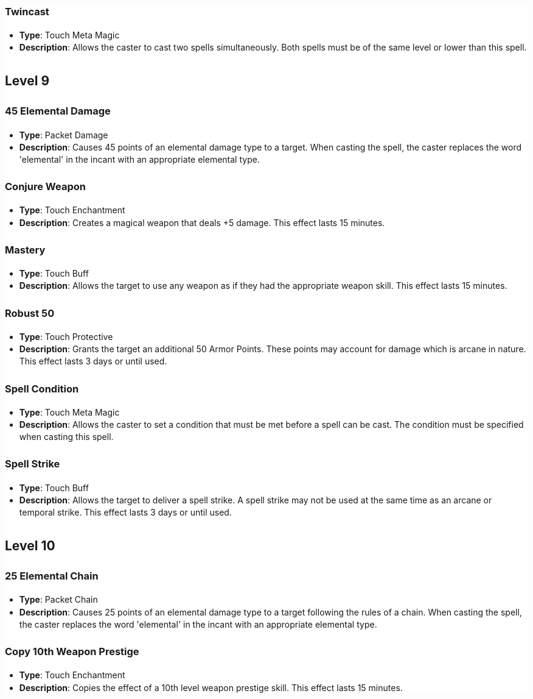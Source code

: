 ### Twincast
- **Type**: Touch Meta Magic
- **Description**: Allows the caster to cast two spells simultaneously. Both spells must be of the same level or lower than this spell.

## Level 9

### 45 Elemental Damage
- **Type**: Packet Damage
- **Description**: Causes 45 points of an elemental damage type to a target. When casting the spell, the caster replaces the word 'elemental' in the incant with an appropriate elemental type.

### Conjure Weapon
- **Type**: Touch Enchantment
- **Description**: Creates a magical weapon that deals +5 damage. This effect lasts 15 minutes.

### Mastery
- **Type**: Touch Buff
- **Description**: Allows the target to use any weapon as if they had the appropriate weapon skill. This effect lasts 15 minutes.

### Robust 50
- **Type**: Touch Protective
- **Description**: Grants the target an additional 50 Armor Points. These points may account for damage which is arcane in nature. This effect lasts 3 days or until used.

### Spell Condition
- **Type**: Touch Meta Magic
- **Description**: Allows the caster to set a condition that must be met before a spell can be cast. The condition must be specified when casting this spell.

### Spell Strike
- **Type**: Touch Buff
- **Description**: Allows the target to deliver a spell strike. A spell strike may not be used at the same time as an arcane or temporal strike. This effect lasts 3 days or until used.

## Level 10

### 25 Elemental Chain
- **Type**: Packet Chain
- **Description**: Causes 25 points of an elemental damage type to a target following the rules of a chain. When casting the spell, the caster replaces the word 'elemental' in the incant with an appropriate elemental type.

### Copy 10th Weapon Prestige
- **Type**: Touch Enchantment
- **Description**: Copies the effect of a 10th level weapon prestige skill. This effect lasts 15 minutes.
